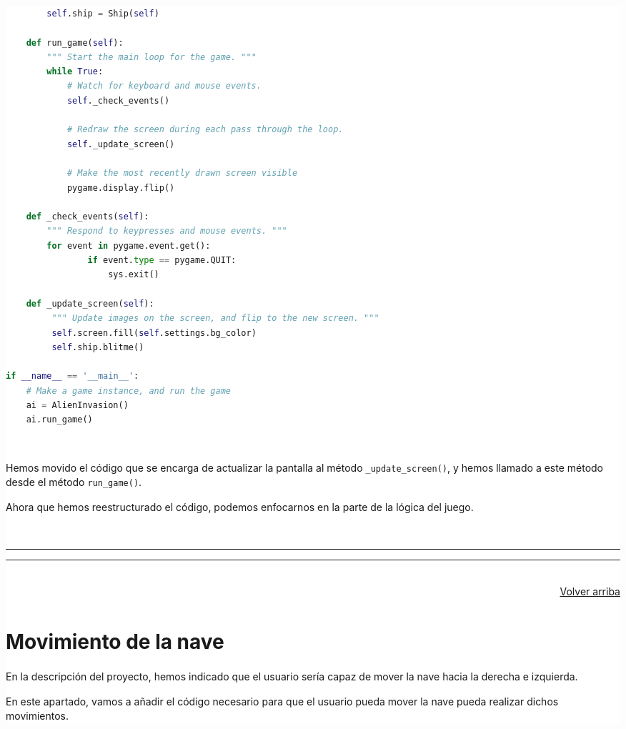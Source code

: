 ```python
        self.ship = Ship(self)

    def run_game(self):
        """ Start the main loop for the game. """
        while True:
            # Watch for keyboard and mouse events.
            self._check_events()

            # Redraw the screen during each pass through the loop.
            self._update_screen()
            
            # Make the most recently drawn screen visible
            pygame.display.flip()

    def _check_events(self):
        """ Respond to keypresses and mouse events. """
        for event in pygame.event.get():
                if event.type == pygame.QUIT:
                    sys.exit()

    def _update_screen(self):
         """ Update images on the screen, and flip to the new screen. """
         self.screen.fill(self.settings.bg_color)
         self.ship.blitme()

if __name__ == '__main__':
    # Make a game instance, and run the game
    ai = AlienInvasion()
    ai.run_game()
```

<br/>

Hemos movido el código que se encarga de actualizar la pantalla al método `_update_screen()`, y hemos llamado a este método desde el método `run_game()`.

Ahora que hemos reestructurado el código, podemos enfocarnos en la parte de la lógica del juego.


<br/><hr/>
<hr/><br/>


<div align="right">
    <a href="#index">Volver arriba</a>
</div>


# Movimiento de la nave

En la descripción del proyecto, hemos indicado que el usuario sería capaz de mover la nave hacia la derecha e izquierda.

En este apartado, vamos a añadir el código necesario para que el usuario pueda mover la nave pueda realizar dichos movimientos.
